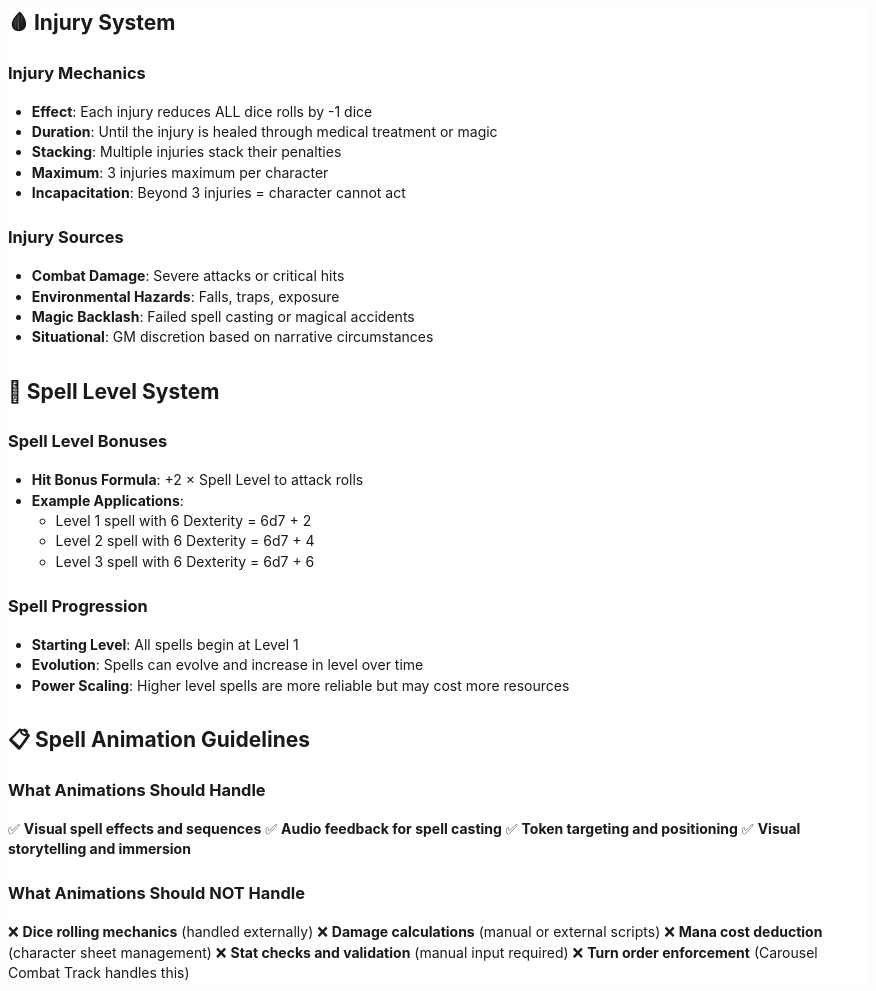 ## 🩸 Injury System

### Injury Mechanics

- **Effect**: Each injury reduces ALL dice rolls by -1 dice
- **Duration**: Until the injury is healed through medical treatment or magic
- **Stacking**: Multiple injuries stack their penalties
- **Maximum**: 3 injuries maximum per character
- **Incapacitation**: Beyond 3 injuries = character cannot act

### Injury Sources

- **Combat Damage**: Severe attacks or critical hits
- **Environmental Hazards**: Falls, traps, exposure
- **Magic Backlash**: Failed spell casting or magical accidents
- **Situational**: GM discretion based on narrative circumstances

## 🎯 Spell Level System

### Spell Level Bonuses

- **Hit Bonus Formula**: +2 × Spell Level to attack rolls
- **Example Applications**:
  - Level 1 spell with 6 Dexterity = 6d7 + 2
  - Level 2 spell with 6 Dexterity = 6d7 + 4
  - Level 3 spell with 6 Dexterity = 6d7 + 6

### Spell Progression

- **Starting Level**: All spells begin at Level 1
- **Evolution**: Spells can evolve and increase in level over time
- **Power Scaling**: Higher level spells are more reliable but may cost more resources

## 📋 Spell Animation Guidelines

### What Animations Should Handle

✅ **Visual spell effects and sequences**
✅ **Audio feedback for spell casting**
✅ **Token targeting and positioning**
✅ **Visual storytelling and immersion**

### What Animations Should NOT Handle

❌ **Dice rolling mechanics** (handled externally)
❌ **Damage calculations** (manual or external scripts)
❌ **Mana cost deduction** (character sheet management)
❌ **Stat checks and validation** (manual input required)
❌ **Turn order enforcement** (Carousel Combat Track handles this)
